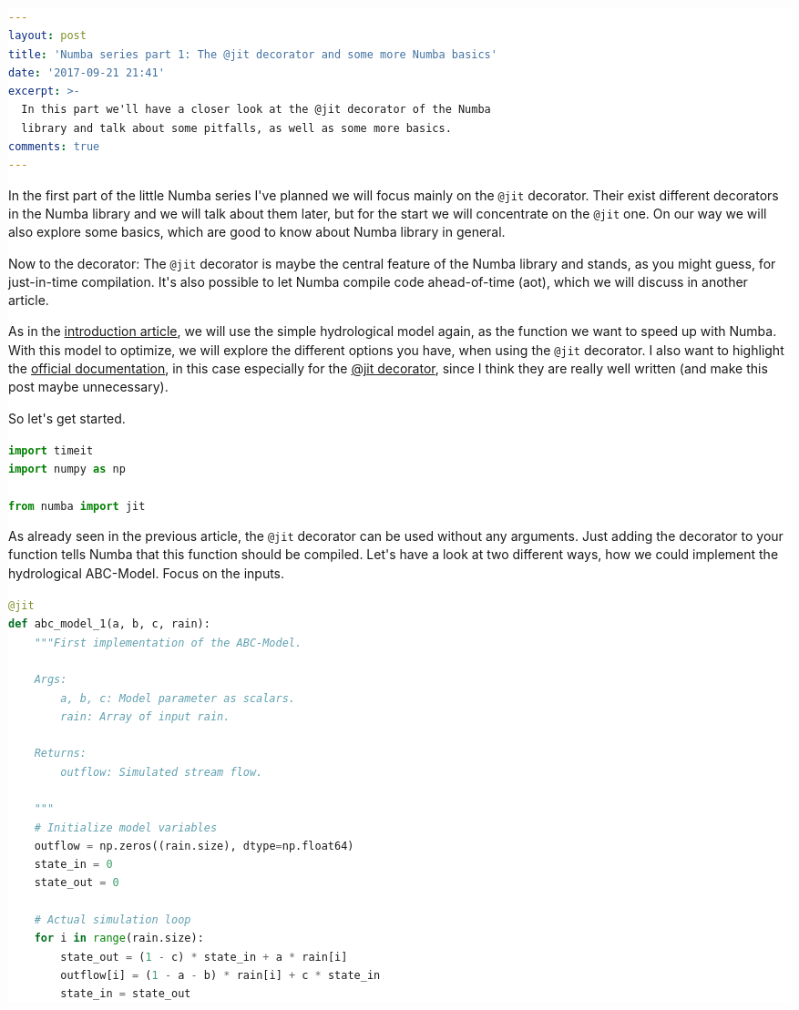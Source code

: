 ```yaml
---
layout: post
title: 'Numba series part 1: The @jit decorator and some more Numba basics'
date: '2017-09-21 21:41'
excerpt: >-
  In this part we'll have a closer look at the @jit decorator of the Numba
  library and talk about some pitfalls, as well as some more basics.
comments: true
---
```


In the first part of the little Numba series I've planned we will focus mainly on the `@jit` decorator. Their exist different decorators in the Numba library and we will talk about them later, but for the start we will concentrate on the `@jit` one. On our way we will also explore some basics, which are good to know about Numba library in general.

Now to the decorator: The `@jit` decorator is maybe the central feature of the Numba library and stands, as you might guess, for just-in-time compilation. It's also possible to let Numba compile code ahead-of-time (aot), which we will discuss in another article.

As in the [introduction article](https://kratzert.github.io/2017/09/12/introduction-to-the-numba-library.html), we will use the simple hydrological model again, as the function we want to speed up with Numba. With this model to optimize, we will explore the different options you have, when using the `@jit` decorator. I also want to highlight the [official documentation](http://numba.pydata.org/numba-doc/0.35.0/), in this case especially for the [@jit decorator](http://numba.pydata.org/numba-doc/0.35.0/user/jit.html), since I think they are really well written (and make this post maybe unnecessary).

So let's get started.


```python
import timeit
import numpy as np

from numba import jit
```

As already seen in the previous article, the `@jit` decorator can be used without any arguments. Just adding the decorator to your function tells Numba that this function should be compiled. Let's have a look at two different ways, how we could implement the hydrological ABC-Model. Focus on the inputs.


```python
@jit
def abc_model_1(a, b, c, rain):
    """First implementation of the ABC-Model.

    Args:
        a, b, c: Model parameter as scalars.
        rain: Array of input rain.

    Returns:
        outflow: Simulated stream flow.

    """
    # Initialize model variables
    outflow = np.zeros((rain.size), dtype=np.float64)
    state_in = 0
    state_out = 0

    # Actual simulation loop
    for i in range(rain.size):
        state_out = (1 - c) * state_in + a * rain[i]
        outflow[i] = (1 - a - b) * rain[i] + c * state_in
        state_in = state_out
```